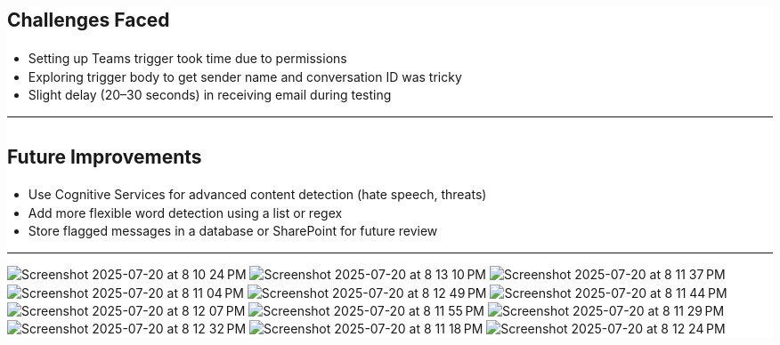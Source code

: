 
## Challenges Faced

- Setting up Teams trigger took time due to permissions
- Exploring trigger body to get sender name and conversation ID was tricky
- Slight delay (20–30 seconds) in receiving email during testing

---

## Future Improvements

- Use Cognitive Services for advanced content detection (hate speech, threats)
- Add more flexible word detection using a list or regex
- Store flagged messages in a database or SharePoint for future review

---

<img width="1470" height="956" alt="Screenshot 2025-07-20 at 8 10 24 PM" src="https://github.com/user-attachments/assets/e70663c3-d28a-4663-8f89-de4ccf45e21f" />

<img width="1470" height="956" alt="Screenshot 2025-07-20 at 8 13 10 PM" src="https://github.com/user-attachments/assets/71172bb6-5398-43bd-b582-a6b15464c7f9" />

<img width="1470" height="956" alt="Screenshot 2025-07-20 at 8 11 37 PM" src="https://github.com/user-attachments/assets/0f9a3690-8c27-4ee2-a043-943db024e86d" />

<img width="1470" height="956" alt="Screenshot 2025-07-20 at 8 11 04 PM" src="https://github.com/user-attachments/assets/235b0f61-cb87-481e-a7cc-c89bdc902c0a" />

<img width="1470" height="956" alt="Screenshot 2025-07-20 at 8 12 49 PM" src="https://github.com/user-attachments/assets/88c147df-1cb7-4c58-b091-f662832fa792" />

<img width="1470" height="956" alt="Screenshot 2025-07-20 at 8 11 44 PM" src="https://github.com/user-attachments/assets/b3bde0b7-2a0e-4a07-b498-c0ece7c9e2f4" />

<img width="1470" height="956" alt="Screenshot 2025-07-20 at 8 12 07 PM" src="https://github.com/user-attachments/assets/686d12c7-fdf5-405f-9a82-b6dfdcef7cfe" />

<img width="1470" height="956" alt="Screenshot 2025-07-20 at 8 11 55 PM" src="https://github.com/user-attachments/assets/539ce19b-3b8f-4296-b521-6aa29754d980" />

<img width="1470" height="956" alt="Screenshot 2025-07-20 at 8 11 29 PM" src="https://github.com/user-attachments/assets/43d94efd-4f5f-4d87-8f26-c9b97c98ecfc" />

<img width="1470" height="956" alt="Screenshot 2025-07-20 at 8 12 32 PM" src="https://github.com/user-attachments/assets/5bded476-f58e-4162-a03a-f0ff9e78dd53" />

<img width="1470" height="956" alt="Screenshot 2025-07-20 at 8 11 18 PM" src="https://github.com/user-attachments/assets/a320803d-9e1e-4509-9eb1-d5abe6f9de02" />

<img width="1470" height="956" alt="Screenshot 2025-07-20 at 8 12 24 PM" src="https://github.com/user-attachments/assets/b3fe6187-067d-48fd-a9af-ebe359d97156" />


